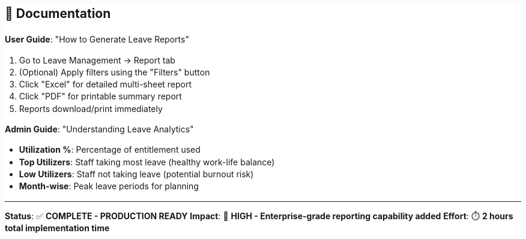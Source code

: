 ## 📖 Documentation

**User Guide**: "How to Generate Leave Reports"
1. Go to Leave Management → Report tab
2. (Optional) Apply filters using the "Filters" button
3. Click "Excel" for detailed multi-sheet report
4. Click "PDF" for printable summary report
5. Reports download/print immediately

**Admin Guide**: "Understanding Leave Analytics"
- **Utilization %**: Percentage of entitlement used
- **Top Utilizers**: Staff taking most leave (healthy work-life balance)
- **Low Utilizers**: Staff not taking leave (potential burnout risk)
- **Month-wise**: Peak leave periods for planning

---

**Status**: ✅ **COMPLETE - PRODUCTION READY**
**Impact**: 🚀 **HIGH - Enterprise-grade reporting capability added**
**Effort**: ⏱️ **2 hours total implementation time**
